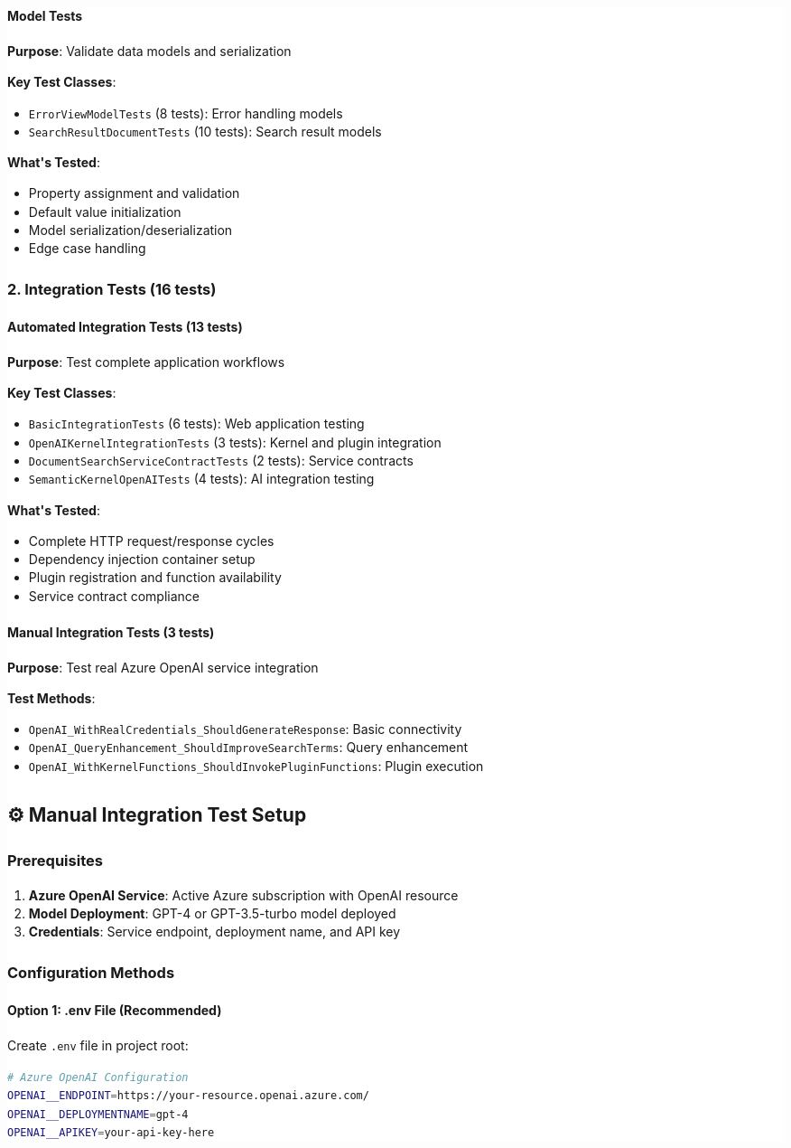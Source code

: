 #### Model Tests
**Purpose**: Validate data models and serialization

**Key Test Classes**:
- `ErrorViewModelTests` (8 tests): Error handling models
- `SearchResultDocumentTests` (10 tests): Search result models

**What's Tested**:
- Property assignment and validation
- Default value initialization
- Model serialization/deserialization
- Edge case handling

### 2. Integration Tests (16 tests)

#### Automated Integration Tests (13 tests)
**Purpose**: Test complete application workflows

**Key Test Classes**:
- `BasicIntegrationTests` (6 tests): Web application testing
- `OpenAIKernelIntegrationTests` (3 tests): Kernel and plugin integration
- `DocumentSearchServiceContractTests` (2 tests): Service contracts
- `SemanticKernelOpenAITests` (4 tests): AI integration testing

**What's Tested**:
- Complete HTTP request/response cycles
- Dependency injection container setup
- Plugin registration and function availability
- Service contract compliance

#### Manual Integration Tests (3 tests)
**Purpose**: Test real Azure OpenAI service integration

**Test Methods**:
- `OpenAI_WithRealCredentials_ShouldGenerateResponse`: Basic connectivity
- `OpenAI_QueryEnhancement_ShouldImproveSearchTerms`: Query enhancement
- `OpenAI_WithKernelFunctions_ShouldInvokePluginFunctions`: Plugin execution

## ⚙️ Manual Integration Test Setup

### Prerequisites
1. **Azure OpenAI Service**: Active Azure subscription with OpenAI resource
2. **Model Deployment**: GPT-4 or GPT-3.5-turbo model deployed
3. **Credentials**: Service endpoint, deployment name, and API key

### Configuration Methods

#### Option 1: .env File (Recommended)
Create `.env` file in project root:
```bash
# Azure OpenAI Configuration
OPENAI__ENDPOINT=https://your-resource.openai.azure.com/
OPENAI__DEPLOYMENTNAME=gpt-4
OPENAI__APIKEY=your-api-key-here
```
